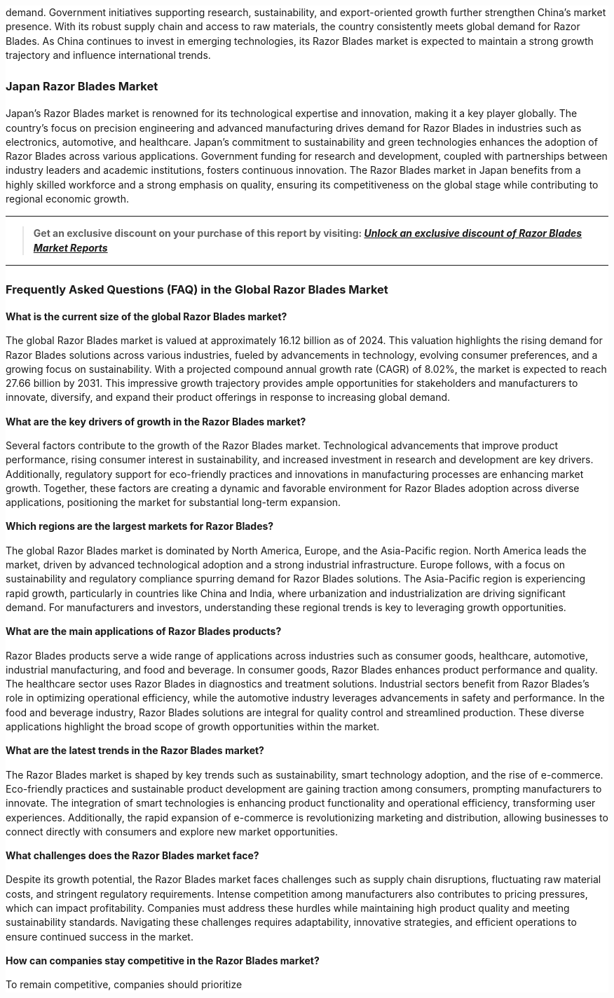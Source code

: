demand. Government initiatives supporting research, sustainability, and export-oriented growth further strengthen China&rsquo;s market presence. With its robust supply chain and access to raw materials, the country consistently meets global demand for Razor Blades. As China continues to invest in emerging technologies, its Razor Blades market is expected to maintain a strong growth trajectory and influence international trends.</p><h3>Japan Razor Blades Market</h3><p>Japan&rsquo;s Razor Blades market is renowned for its technological expertise and innovation, making it a key player globally. The country&rsquo;s focus on precision engineering and advanced manufacturing drives demand for Razor Blades in industries such as electronics, automotive, and healthcare. Japan&rsquo;s commitment to sustainability and green technologies enhances the adoption of Razor Blades across various applications. Government funding for research and development, coupled with partnerships between industry leaders and academic institutions, fosters continuous innovation. The Razor Blades market in Japan benefits from a highly skilled workforce and a strong emphasis on quality, ensuring its competitiveness on the global stage while contributing to regional economic growth.</p><hr /><blockquote><p><strong>Get an exclusive discount on your purchase of this report by visiting: <em><a href="://marketresearchpulse.com/ask-for-discount/59683?utm_source=Github&amp;utm_medium=091">Unlock an exclusive discount of Razor Blades Market Reports</a></em>&nbsp;</strong></p></blockquote><hr /><h3>Frequently Asked Questions (FAQ) in the Global Razor Blades Market</h3><p><strong>What is the current size of the global Razor Blades market?</strong></p><p>The global Razor Blades market is valued at approximately 16.12 billion as of 2024. This valuation highlights the rising demand for Razor Blades solutions across various industries, fueled by advancements in technology, evolving consumer preferences, and a growing focus on sustainability. With a projected compound annual growth rate (CAGR) of 8.02%, the market is expected to reach 27.66 billion by 2031. This impressive growth trajectory provides ample opportunities for stakeholders and manufacturers to innovate, diversify, and expand their product offerings in response to increasing global demand.</p><p><strong>What are the key drivers of growth in the Razor Blades market?</strong></p><p>Several factors contribute to the growth of the Razor Blades market. Technological advancements that improve product performance, rising consumer interest in sustainability, and increased investment in research and development are key drivers. Additionally, regulatory support for eco-friendly practices and innovations in manufacturing processes are enhancing market growth. Together, these factors are creating a dynamic and favorable environment for Razor Blades adoption across diverse applications, positioning the market for substantial long-term expansion.</p><p><strong>Which regions are the largest markets for Razor Blades?</strong></p><p>The global Razor Blades market is dominated by North America, Europe, and the Asia-Pacific region. North America leads the market, driven by advanced technological adoption and a strong industrial infrastructure. Europe follows, with a focus on sustainability and regulatory compliance spurring demand for Razor Blades solutions. The Asia-Pacific region is experiencing rapid growth, particularly in countries like China and India, where urbanization and industrialization are driving significant demand. For manufacturers and investors, understanding these regional trends is key to leveraging growth opportunities.</p><p><strong>What are the main applications of Razor Blades products?</strong></p><p>Razor Blades products serve a wide range of applications across industries such as consumer goods, healthcare, automotive, industrial manufacturing, and food and beverage. In consumer goods, Razor Blades enhances product performance and quality. The healthcare sector uses Razor Blades in diagnostics and treatment solutions. Industrial sectors benefit from Razor Blades&rsquo;s role in optimizing operational efficiency, while the automotive industry leverages advancements in safety and performance. In the food and beverage industry, Razor Blades solutions are integral for quality control and streamlined production. These diverse applications highlight the broad scope of growth opportunities within the market.</p><p><strong>What are the latest trends in the Razor Blades market?</strong></p><p>The Razor Blades market is shaped by key trends such as sustainability, smart technology adoption, and the rise of e-commerce. Eco-friendly practices and sustainable product development are gaining traction among consumers, prompting manufacturers to innovate. The integration of smart technologies is enhancing product functionality and operational efficiency, transforming user experiences. Additionally, the rapid expansion of e-commerce is revolutionizing marketing and distribution, allowing businesses to connect directly with consumers and explore new market opportunities.</p><p><strong>What challenges does the Razor Blades market face?</strong></p><p>Despite its growth potential, the Razor Blades market faces challenges such as supply chain disruptions, fluctuating raw material costs, and stringent regulatory requirements. Intense competition among manufacturers also contributes to pricing pressures, which can impact profitability. Companies must address these hurdles while maintaining high product quality and meeting sustainability standards. Navigating these challenges requires adaptability, innovative strategies, and efficient operations to ensure continued success in the market.</p><p><strong>How can companies stay competitive in the Razor Blades market?</strong></p><p>To remain competitive, companies should prioritize